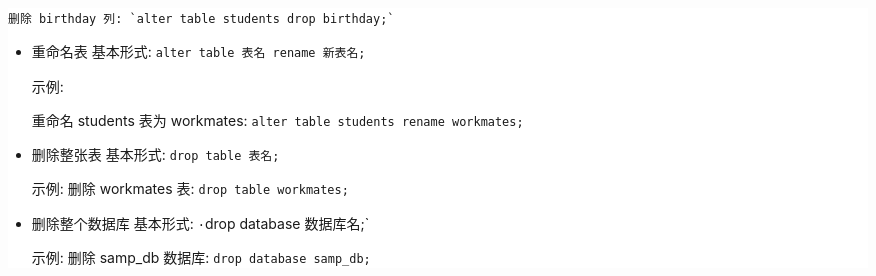     删除 birthday 列: `alter table students drop birthday;`
    
* 重命名表
    基本形式: `alter table 表名 rename 新表名;`
    
    示例:
    
    重命名 students 表为 workmates: `alter table students rename workmates;`
    
* 删除整张表
    基本形式: `drop table 表名;`
    
    示例: 删除 workmates 表: `drop table workmates;`
    
* 删除整个数据库
    基本形式: `·`drop database 数据库名;`
    
    示例: 删除 samp_db 数据库: `drop database samp_db;`
   